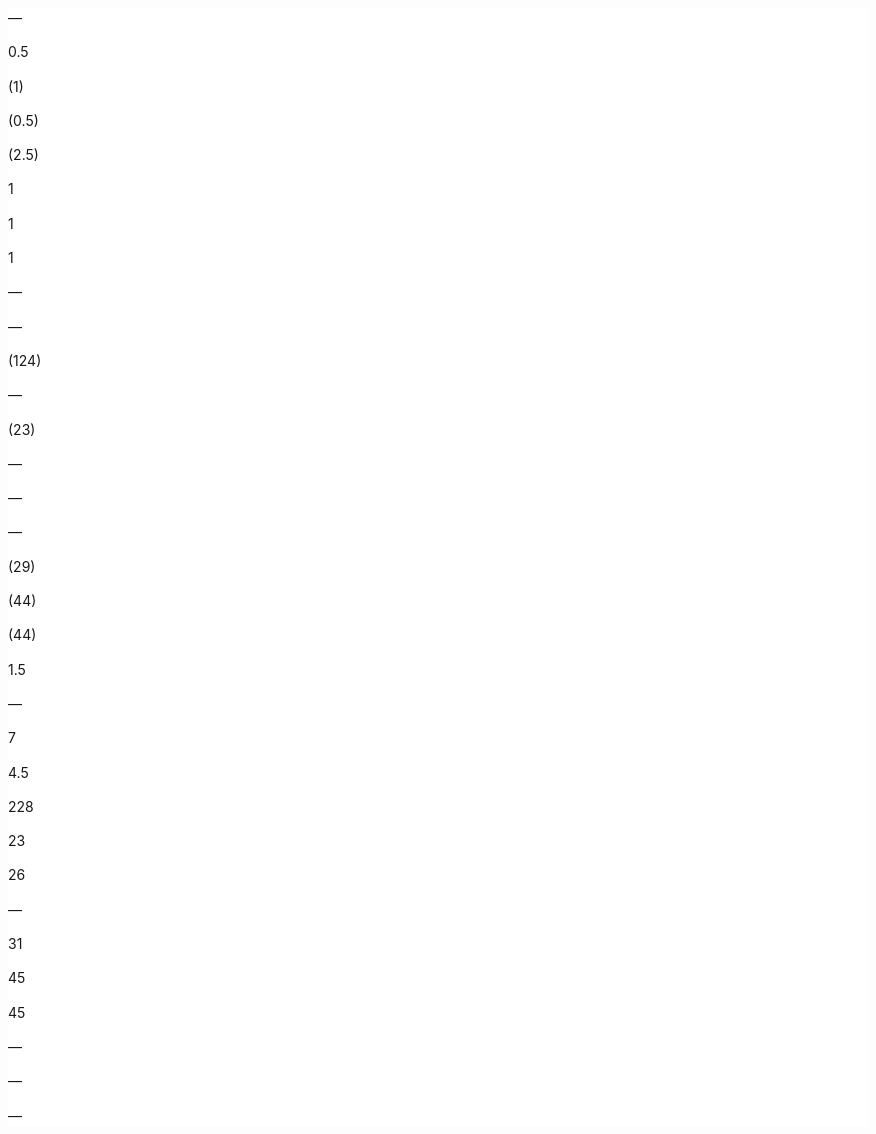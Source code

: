  —

 0.5

 (1)

 (0.5)

 (2.5)

 1

 1

 1

 —

 —

 (124)

 —

 (23)

 —

 —

 —

 (29)

 (44)

 (44)

 1.5

 —

 7

 4.5

 228

 23

 26

 —

 31

 45

 45

 —

 —

 —
